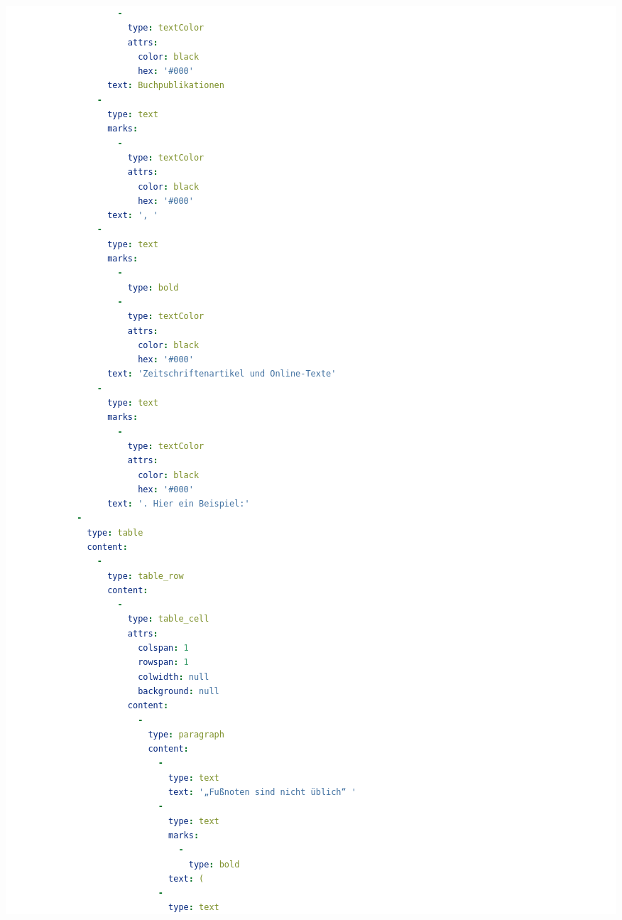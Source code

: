 ```yaml
                      -
                        type: textColor
                        attrs:
                          color: black
                          hex: '#000'
                    text: Buchpublikationen
                  -
                    type: text
                    marks:
                      -
                        type: textColor
                        attrs:
                          color: black
                          hex: '#000'
                    text: ', '
                  -
                    type: text
                    marks:
                      -
                        type: bold
                      -
                        type: textColor
                        attrs:
                          color: black
                          hex: '#000'
                    text: 'Zeitschriftenartikel und Online-Texte'
                  -
                    type: text
                    marks:
                      -
                        type: textColor
                        attrs:
                          color: black
                          hex: '#000'
                    text: '. Hier ein Beispiel:'
              -
                type: table
                content:
                  -
                    type: table_row
                    content:
                      -
                        type: table_cell
                        attrs:
                          colspan: 1
                          rowspan: 1
                          colwidth: null
                          background: null
                        content:
                          -
                            type: paragraph
                            content:
                              -
                                type: text
                                text: '„Fußnoten sind nicht üblich“ '
                              -
                                type: text
                                marks:
                                  -
                                    type: bold
                                text: (
                              -
                                type: text
```